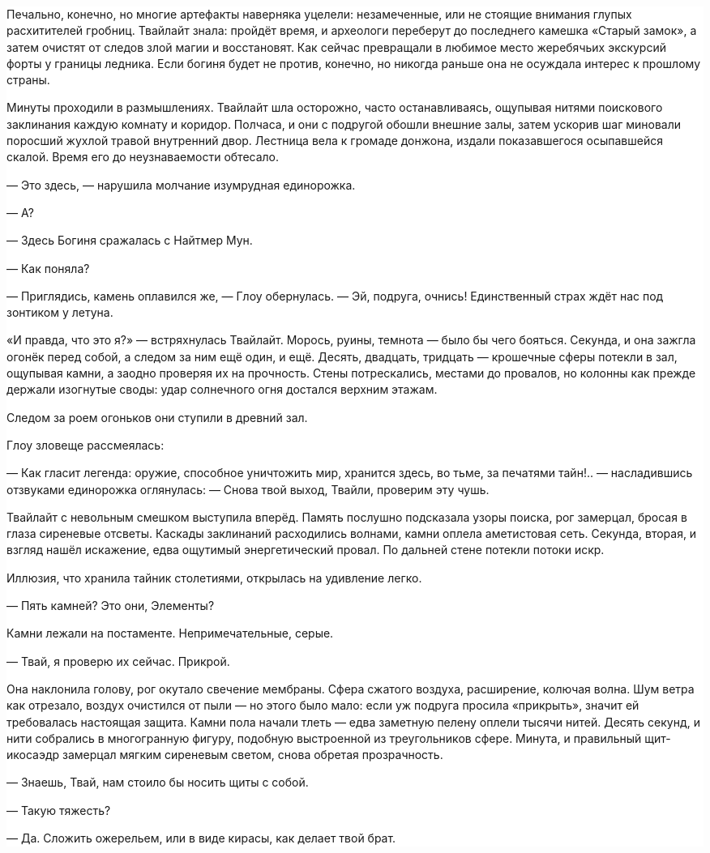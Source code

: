 Печально, конечно, но многие артефакты наверняка уцелели: незамеченные, или не стоящие внимания глупых расхитителей гробниц. Твайлайт знала: пройдёт время, и археологи переберут до последнего камешка «Старый замок», а затем очистят от следов злой магии и восстановят. Как сейчас превращали в любимое место жеребячьих экскурсий форты у границы ледника. Если богиня будет не против, конечно, но никогда раньше она не осуждала интерес к прошлому страны.

Минуты проходили в размышлениях. Твайлайт шла осторожно, часто останавливаясь, ощупывая нитями поискового заклинания каждую комнату и коридор. Полчаса, и они с подругой обошли внешние залы, затем ускорив шаг миновали поросший жухлой травой внутренний двор. Лестница вела к громаде донжона, издали показавшегося осыпавшейся скалой. Время его до неузнаваемости обтесало.

— Это здесь, — нарушила молчание изумрудная единорожка.

— А?

— Здесь Богиня сражалась с Найтмер Мун.

— Как поняла?

— Приглядись, камень оплавился же, — Глоу обернулась. — Эй, подруга, очнись! Единственный страх ждёт нас под зонтиком у летуна.

«И правда, что это я?» — встряхнулась Твайлайт. Морось, руины, темнота — было бы чего бояться. Секунда, и она зажгла огонёк перед собой, а следом за ним ещё один, и ещё. Десять, двадцать, тридцать — крошечные сферы потекли в зал, ощупывая камни, а заодно проверяя их на прочность. Стены потрескались, местами до провалов, но колонны как прежде держали изогнутые своды: удар солнечного огня достался верхним этажам.

Следом за роем огоньков они ступили в древний зал.

Глоу зловеще рассмеялась:

— Как гласит легенда: оружие, способное уничтожить мир, хранится здесь, во тьме, за печатями тайн!.. — насладившись отзвуками единорожка оглянулась: — Снова твой выход, Твайли, проверим эту чушь.

Твайлайт с невольным смешком выступила вперёд. Память послушно подсказала узоры поиска, рог замерцал, бросая в глаза сиреневые отсветы. Каскады заклинаний расходились волнами, камни оплела аметистовая сеть. Секунда, вторая, и взгляд нашёл искажение, едва ощутимый энергетический провал. По дальней стене потекли потоки искр.

Иллюзия, что хранила тайник столетиями, открылась на удивление легко.

— Пять камней? Это они, Элементы?

Камни лежали на постаменте. Непримечательные, серые.

— Твай, я проверю их сейчас. Прикрой.

Она наклонила голову, рог окутало свечение мембраны. Сфера сжатого воздуха, расширение, колючая волна. Шум ветра как отрезало, воздух очистился от пыли — но этого было мало: если уж подруга просила «прикрыть», значит ей требовалась настоящая защита. Камни пола начали тлеть — едва заметную пелену оплели тысячи нитей. Десять секунд, и нити собрались в многогранную фигуру, подобную выстроенной из треугольников сфере. Минута, и правильный щит-икосаэдр замерцал мягким сиреневым светом, снова обретая прозрачность.

— Знаешь, Твай, нам стоило бы носить щиты с собой.

— Такую тяжесть?

— Да. Сложить ожерельем, или в виде кирасы, как делает твой брат.
